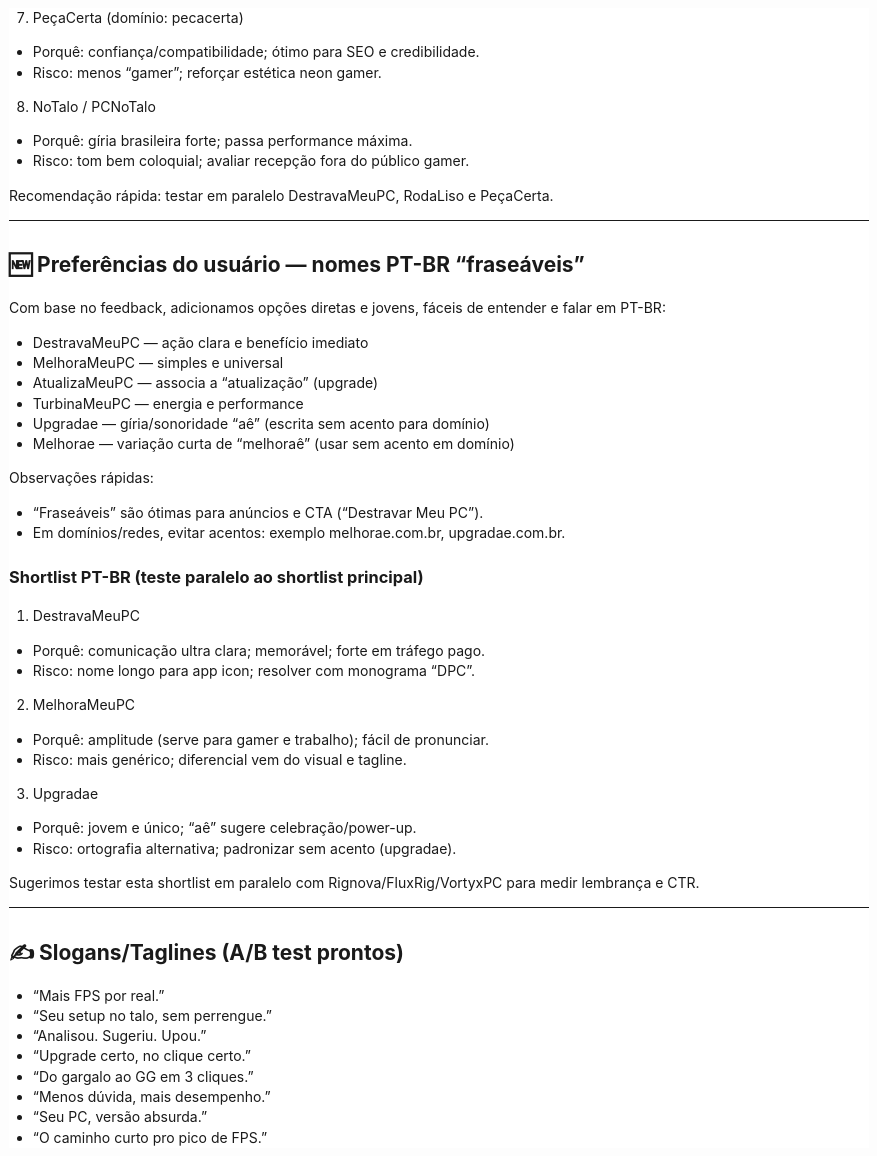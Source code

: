 7) PeçaCerta (domínio: pecacerta)
- Porquê: confiança/compatibilidade; ótimo para SEO e credibilidade.
- Risco: menos “gamer”; reforçar estética neon gamer.

8) NoTalo / PCNoTalo
- Porquê: gíria brasileira forte; passa performance máxima.
- Risco: tom bem coloquial; avaliar recepção fora do público gamer.

Recomendação rápida: testar em paralelo DestravaMeuPC, RodaLiso e PeçaCerta.

---

## 🆕 Preferências do usuário — nomes PT-BR “fraseáveis”

Com base no feedback, adicionamos opções diretas e jovens, fáceis de entender e falar em PT-BR:

- DestravaMeuPC — ação clara e benefício imediato
- MelhoraMeuPC — simples e universal
- AtualizaMeuPC — associa a “atualização” (upgrade)
- TurbinaMeuPC — energia e performance
- Upgradae — gíria/sonoridade “aê” (escrita sem acento para domínio)
- Melhorae — variação curta de “melhoraê” (usar sem acento em domínio)

Observações rápidas:
- “Fraseáveis” são ótimas para anúncios e CTA (“Destravar Meu PC”).
- Em domínios/redes, evitar acentos: exemplo melhorae.com.br, upgradae.com.br.

### Shortlist PT-BR (teste paralelo ao shortlist principal)

1) DestravaMeuPC
- Porquê: comunicação ultra clara; memorável; forte em tráfego pago.
- Risco: nome longo para app icon; resolver com monograma “DPC”.

2) MelhoraMeuPC
- Porquê: amplitude (serve para gamer e trabalho); fácil de pronunciar.
- Risco: mais genérico; diferencial vem do visual e tagline.

3) Upgradae
- Porquê: jovem e único; “aê” sugere celebração/power-up.
- Risco: ortografia alternativa; padronizar sem acento (upgradae).

Sugerimos testar esta shortlist em paralelo com Rignova/FluxRig/VortyxPC para medir lembrança e CTR.

---

## ✍️ Slogans/Taglines (A/B test prontos)

- “Mais FPS por real.”
- “Seu setup no talo, sem perrengue.”
- “Analisou. Sugeriu. Upou.”
- “Upgrade certo, no clique certo.”
- “Do gargalo ao GG em 3 cliques.”
- “Menos dúvida, mais desempenho.”
- “Seu PC, versão absurda.”
- “O caminho curto pro pico de FPS.”
